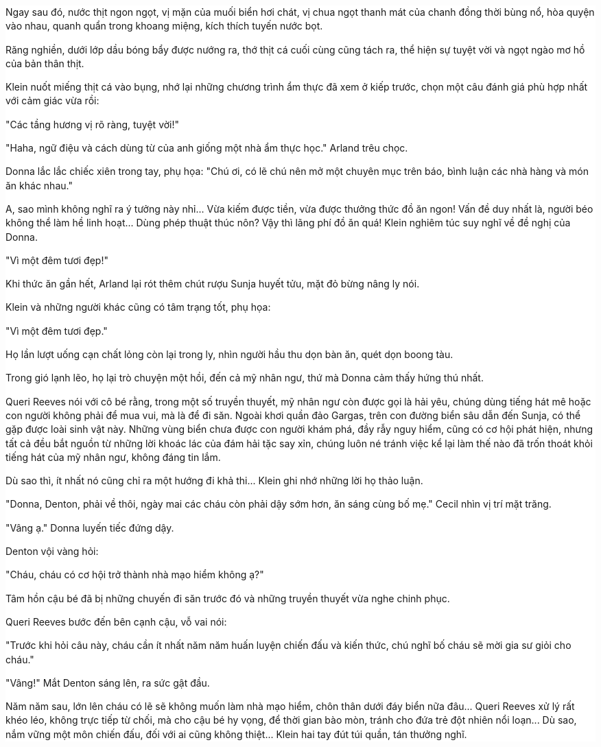 Ngay sau đó, nước thịt ngon ngọt, vị mặn của muối biển hơi chát, vị chua ngọt thanh mát của chanh đồng thời bùng nổ, hòa quyện vào nhau, quanh quẩn trong khoang miệng, kích thích tuyến nước bọt.

Răng nghiền, dưới lớp dầu bóng bẩy được nướng ra, thớ thịt cá cuối cùng cũng tách ra, thể hiện sự tuyệt vời và ngọt ngào mơ hồ của bản thân thịt.

Klein nuốt miếng thịt cá vào bụng, nhớ lại những chương trình ẩm thực đã xem ở kiếp trước, chọn một câu đánh giá phù hợp nhất với cảm giác vừa rồi:

"Các tầng hương vị rõ ràng, tuyệt vời!"

"Haha, ngữ điệu và cách dùng từ của anh giống một nhà ẩm thực học." Arland trêu chọc.

Donna lắc lắc chiếc xiên trong tay, phụ họa: "Chú ơi, có lẽ chú nên mở một chuyên mục trên báo, bình luận các nhà hàng và món ăn khác nhau."

A, sao mình không nghĩ ra ý tưởng này nhỉ... Vừa kiếm được tiền, vừa được thưởng thức đồ ăn ngon! Vấn đề duy nhất là, người béo không thể làm hề linh hoạt... Dùng phép thuật thúc nôn? Vậy thì lãng phí đồ ăn quá! Klein nghiêm túc suy nghĩ về đề nghị của Donna.

"Vì một đêm tươi đẹp!"

Khi thức ăn gần hết, Arland lại rót thêm chút rượu Sunja huyết tửu, mặt đỏ bừng nâng ly nói.

Klein và những người khác cũng có tâm trạng tốt, phụ họa:

"Vì một đêm tươi đẹp."

Họ lần lượt uống cạn chất lỏng còn lại trong ly, nhìn người hầu thu dọn bàn ăn, quét dọn boong tàu.

Trong gió lạnh lẽo, họ lại trò chuyện một hồi, đến cả mỹ nhân ngư, thứ mà Donna cảm thấy hứng thú nhất.

Queri Reeves nói với cô bé rằng, trong một số truyền thuyết, mỹ nhân ngư còn được gọi là hải yêu, chúng dùng tiếng hát mê hoặc con người không phải để mua vui, mà là để đi săn. Ngoài khơi quần đảo Gargas, trên con đường biển sâu dẫn đến Sunja, có thể gặp được loài sinh vật này. Những vùng biển chưa được con người khám phá, đầy rẫy nguy hiểm, cũng có cơ hội phát hiện, nhưng tất cả đều bắt nguồn từ những lời khoác lác của đám hải tặc say xỉn, chúng luôn né tránh việc kể lại làm thế nào đã trốn thoát khỏi tiếng hát của mỹ nhân ngư, không đáng tin lắm.

Dù sao thì, ít nhất nó cũng chỉ ra một hướng đi khả thi... Klein ghi nhớ những lời họ thảo luận.

"Donna, Denton, phải về thôi, ngày mai các cháu còn phải dậy sớm hơn, ăn sáng cùng bố mẹ." Cecil nhìn vị trí mặt trăng.

"Vâng ạ." Donna luyến tiếc đứng dậy.

Denton vội vàng hỏi:

"Cháu, cháu có cơ hội trở thành nhà mạo hiểm không ạ?"

Tâm hồn cậu bé đã bị những chuyến đi săn trước đó và những truyền thuyết vừa nghe chinh phục.

Queri Reeves bước đến bên cạnh cậu, vỗ vai nói:

"Trước khi hỏi câu này, cháu cần ít nhất năm năm huấn luyện chiến đấu và kiến thức, chú nghĩ bố cháu sẽ mời gia sư giỏi cho cháu."

"Vâng!" Mắt Denton sáng lên, ra sức gật đầu.

Năm năm sau, lớn lên cháu có lẽ sẽ không muốn làm nhà mạo hiểm, chôn thân dưới đáy biển nữa đâu... Queri Reeves xử lý rất khéo léo, không trực tiếp từ chối, mà cho cậu bé hy vọng, để thời gian bào mòn, tránh cho đứa trẻ đột nhiên nổi loạn... Dù sao, nắm vững một môn chiến đấu, đối với ai cũng không thiệt... Klein hai tay đút túi quần, tán thưởng nghĩ.

